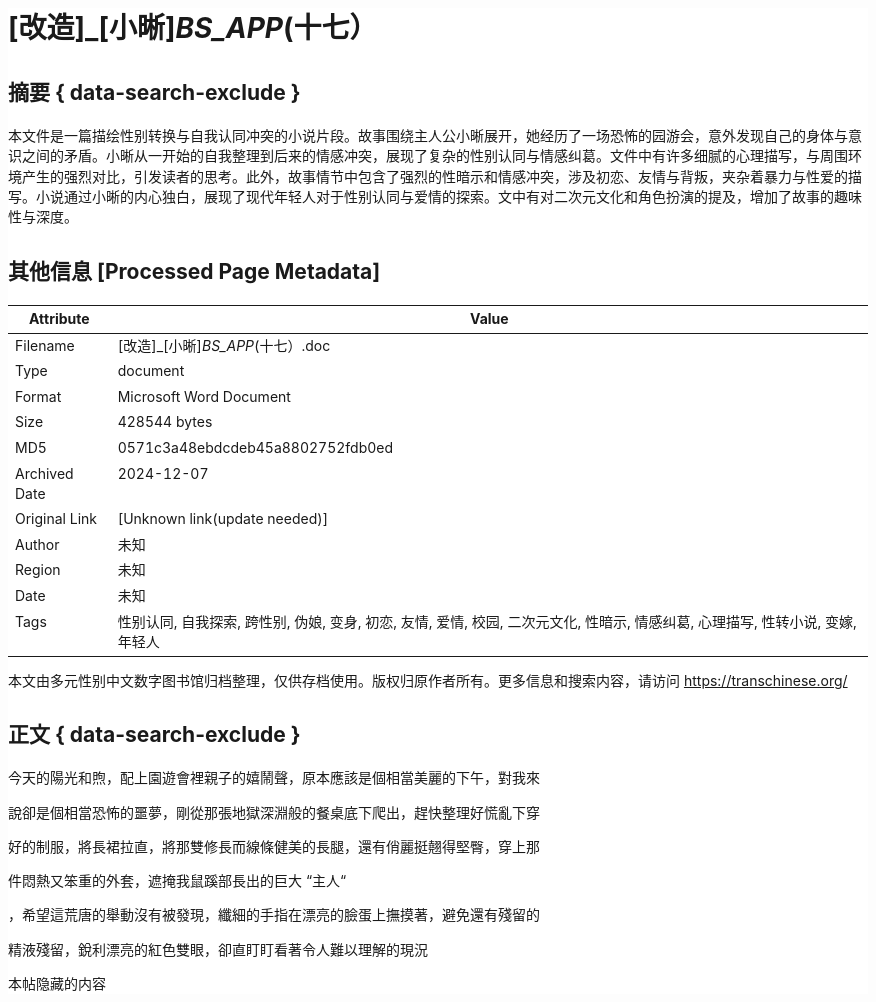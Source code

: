 # [改造]_[小晰]_BS_APP_(十七）



## 摘要  { data-search-exclude }


本文件是一篇描绘性别转换与自我认同冲突的小说片段。故事围绕主人公小晰展开，她经历了一场恐怖的园游会，意外发现自己的身体与意识之间的矛盾。小晰从一开始的自我整理到后来的情感冲突，展现了复杂的性别认同与情感纠葛。文件中有许多细腻的心理描写，与周围环境产生的强烈对比，引发读者的思考。此外，故事情节中包含了强烈的性暗示和情感冲突，涉及初恋、友情与背叛，夹杂着暴力与性爱的描写。小说通过小晰的内心独白，展现了现代年轻人对于性别认同与爱情的探索。文中有对二次元文化和角色扮演的提及，增加了故事的趣味性与深度。



## 其他信息 [Processed Page Metadata]

| Attribute       | Value                                  |
|-----------------|----------------------------------------|
| Filename        | [改造]_[小晰]_BS_APP_(十七）.doc                             |
| Type            | document                                 |
| Format          | Microsoft Word Document                               |
| Size            | 428544 bytes                           |
| MD5             | 0571c3a48ebdcdeb45a8802752fdb0ed                                  |
| Archived Date   | 2024-12-07                             |
| Original Link   | [Unknown link(update needed)]                         |
| Author          | 未知                               |
| Region          | 未知                               |
| Date            | 未知                                 |
| Tags            | 性别认同, 自我探索, 跨性别, 伪娘, 变身, 初恋, 友情, 爱情, 校园, 二次元文化, 性暗示, 情感纠葛, 心理描写, 性转小说, 变嫁, 年轻人                                 |

本文由多元性别中文数字图书馆归档整理，仅供存档使用。版权归原作者所有。更多信息和搜索内容，请访问 <https://transchinese.org/>


## 正文 { data-search-exclude }


今天的陽光和煦，配上園遊會裡親子的嬉鬧聲，原本應該是個相當美麗的下午，對我來

說卻是個相當恐怖的噩夢，剛從那張地獄深淵般的餐桌底下爬出，趕快整理好慌亂下穿

好的制服，將長裙拉直，將那雙修長而線條健美的長腿，還有俏麗挺翹得堅臀，穿上那

件悶熱又笨重的外套，遮掩我鼠蹊部長出的巨大 “主人“

，希望這荒唐的舉動沒有被發現，纖細的手指在漂亮的臉蛋上撫摸著，避免還有殘留的

精液殘留，銳利漂亮的紅色雙眼，卻直盯盯看著令人難以理解的現況

本帖隐藏的内容
